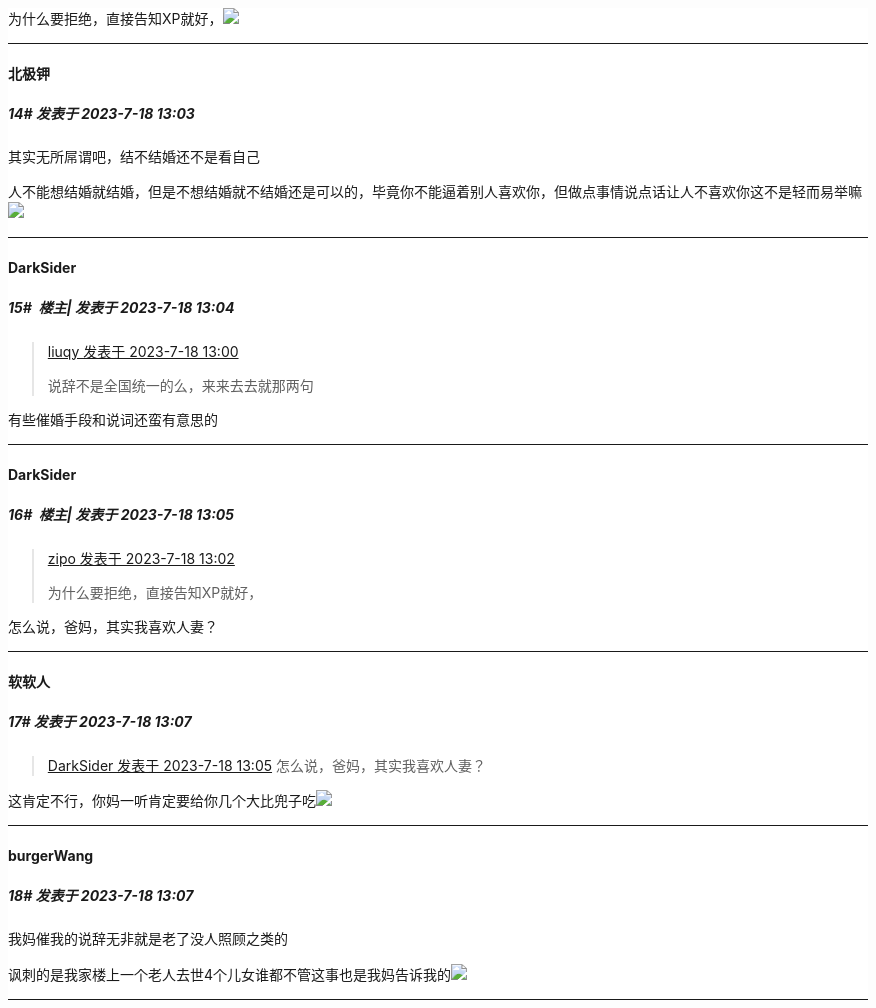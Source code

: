 为什么要拒绝，直接告知XP就好，<img src="https://static.saraba1st.com/image/smiley/face2017/037.png" referrerpolicy="no-referrer">

*****

####  北极钾  
##### 14#       发表于 2023-7-18 13:03

其实无所屌谓吧，结不结婚还不是看自己

人不能想结婚就结婚，但是不想结婚就不结婚还是可以的，毕竟你不能逼着别人喜欢你，但做点事情说点话让人不喜欢你这不是轻而易举嘛<img src="https://static.saraba1st.com/image/smiley/face2017/043.png" referrerpolicy="no-referrer">

*****

####  DarkSider  
##### 15#         楼主| 发表于 2023-7-18 13:04

<blockquote><a href="httphttps://bbs.saraba1st.com/2b/forum.php?mod=redirect&amp;goto=findpost&amp;pid=61704305&amp;ptid=2144905" target="_blank">liuqy 发表于 2023-7-18 13:00</a>

说辞不是全国统一的么，来来去去就那两句</blockquote>
有些催婚手段和说词还蛮有意思的

*****

####  DarkSider  
##### 16#         楼主| 发表于 2023-7-18 13:05

<blockquote><a href="httphttps://bbs.saraba1st.com/2b/forum.php?mod=redirect&amp;goto=findpost&amp;pid=61704330&amp;ptid=2144905" target="_blank">zipo 发表于 2023-7-18 13:02</a>

为什么要拒绝，直接告知XP就好，</blockquote>
怎么说，爸妈，其实我喜欢人妻？

*****

####  软软人  
##### 17#       发表于 2023-7-18 13:07

<blockquote><a href="httphttps://bbs.saraba1st.com/2b/forum.php?mod=redirect&amp;goto=findpost&amp;pid=61704361&amp;ptid=2144905" target="_blank">DarkSider 发表于 2023-7-18 13:05</a>
怎么说，爸妈，其实我喜欢人妻？</blockquote>
这肯定不行，你妈一听肯定要给你几个大比兜子吃<img src="https://static.saraba1st.com/image/smiley/face2017/060.png" referrerpolicy="no-referrer">

*****

####  burgerWang  
##### 18#       发表于 2023-7-18 13:07

我妈催我的说辞无非就是老了没人照顾之类的

讽刺的是我家楼上一个老人去世4个儿女谁都不管这事也是我妈告诉我的<img src="https://static.saraba1st.com/image/smiley/face2017/067.png" referrerpolicy="no-referrer">

*****
